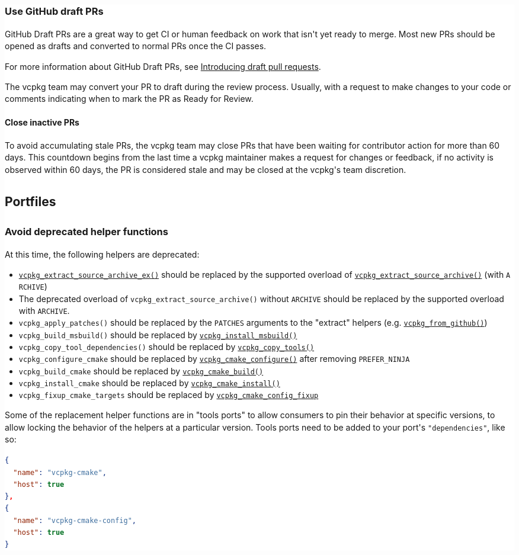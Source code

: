 ### Use GitHub draft PRs

GitHub Draft PRs are a great way to get CI or human feedback on work that isn't yet ready to merge.
Most new PRs should be opened as drafts and converted to normal PRs once the CI passes.

For more information about GitHub Draft PRs, see [Introducing draft pull requests](https://github.blog/2019-02-14-introducing-draft-pull-requests/).

The vcpkg team may convert your PR to draft during the review process. Usually, with a request to make changes
to your code or comments indicating when to mark the PR as Ready for Review.

#### Close inactive PRs

To avoid accumulating stale PRs, the vcpkg team may close PRs that have been waiting for contributor
action for more than 60 days. This countdown begins from the last time a vcpkg maintainer makes a
request for changes or feedback, if no activity is observed within 60 days, the PR is considered
stale and may be closed at the vcpkg's team discretion.

## Portfiles

### Avoid deprecated helper functions

At this time, the following helpers are deprecated:

- [`vcpkg_extract_source_archive_ex()`](../maintainers/functions/vcpkg_extract_source_archive_ex.md) should be replaced by the supported overload of [`vcpkg_extract_source_archive()`](../maintainers/functions/vcpkg_extract_source_archive.md) (with `ARCHIVE`)
- The deprecated overload of `vcpkg_extract_source_archive()` without `ARCHIVE` should be replaced by the supported overload with `ARCHIVE`.
- `vcpkg_apply_patches()` should be replaced by the `PATCHES` arguments to the "extract" helpers (e.g. [`vcpkg_from_github()`](../maintainers/functions/vcpkg_from_github.md))
- `vcpkg_build_msbuild()` should be replaced by [`vcpkg_install_msbuild()`](../maintainers/functions/vcpkg_install_msbuild.md)
- `vcpkg_copy_tool_dependencies()` should be replaced by [`vcpkg_copy_tools()`](../maintainers/functions/vcpkg_copy_tools.md)
- `vcpkg_configure_cmake` should be replaced by [`vcpkg_cmake_configure()`](../maintainers/functions/vcpkg_cmake_configure.md) after removing `PREFER_NINJA`
- `vcpkg_build_cmake` should be replaced by [`vcpkg_cmake_build()`](../maintainers/functions/vcpkg_cmake_build.md)
- `vcpkg_install_cmake` should be replaced by [`vcpkg_cmake_install()`](../maintainers/functions/vcpkg_cmake_install.md)
- `vcpkg_fixup_cmake_targets` should be replaced by [`vcpkg_cmake_config_fixup`](../maintainers/functions/vcpkg_cmake_config_fixup.md)

Some of the replacement helper functions are in "tools ports" to allow consumers to pin their
behavior at specific versions, to allow locking the behavior of the helpers at a particular
version. Tools ports need to be added to your port's `"dependencies"`, like so:

```json
{
  "name": "vcpkg-cmake",
  "host": true
},
{
  "name": "vcpkg-cmake-config",
  "host": true
}
```

